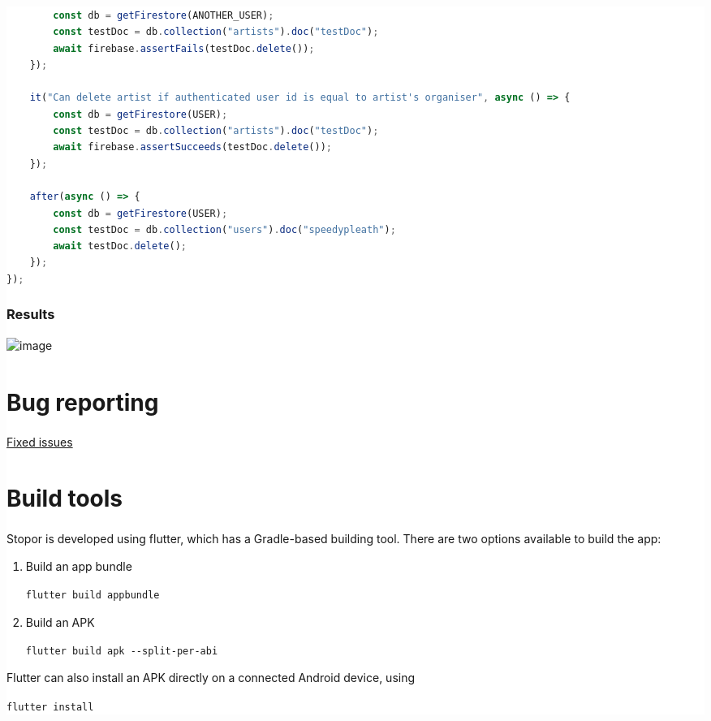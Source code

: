 ```javascript
        const db = getFirestore(ANOTHER_USER);
        const testDoc = db.collection("artists").doc("testDoc");
        await firebase.assertFails(testDoc.delete());
    });

    it("Can delete artist if authenticated user id is equal to artist's organiser", async () => {
        const db = getFirestore(USER);
        const testDoc = db.collection("artists").doc("testDoc");
        await firebase.assertSucceeds(testDoc.delete());
    });

    after(async () => {
        const db = getFirestore(USER);
        const testDoc = db.collection("users").doc("speedypleath");
        await testDoc.delete();
    });
});
```
### Results
![image](https://user-images.githubusercontent.com/61271015/121257490-6cce6200-c8b6-11eb-852f-a13da31c6314.png)

# Bug reporting
[Fixed issues](https://github.com/speedypleath/Stopor/issues?q=is%3Aissue+is%3Aclosed)

# Build tools
Stopor is developed using flutter, which has a Gradle-based building tool. There are two options available to build the app:
  1. Build an app bundle
     ```console
     flutter build appbundle
     ```
  2. Build an APK
     ```console
     flutter build apk --split-per-abi
     ```
Flutter can also install an APK directly on a connected Android device, using
   ```console
   flutter install
   ```
